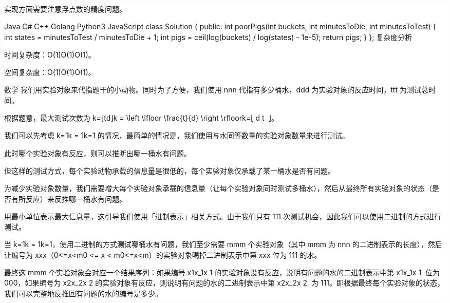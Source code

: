 实现方面需要注意浮点数的精度问题。

Java
C#
C++
Golang
Python3
JavaScript
class Solution {
public:
    int poorPigs(int buckets, int minutesToDie, int minutesToTest) {
        int states = minutesToTest / minutesToDie + 1;
        int pigs = ceil(log(buckets) / log(states) - 1e-5);
        return pigs;
    }
};
复杂度分析

时间复杂度：O(1)O(1)O(1)。

空间复杂度：O(1)O(1)O(1)。

数学
我们用实验对象来代指题干的小动物。同时为了方便，我们使用 nnn 代指有多少桶水，ddd 为实验对象的反应时间，ttt 为测试总时间。

根据题意，最大测试次数为 k=⌊td⌋k = \left \lfloor \frac{t}{d} \right \rfloork=⌊ 
d
t
​
 ⌋。

我们可以先考虑 k=1k = 1k=1 的情况，最简单的情况是，我们使用与水同等数量的实验对象数量来进行测试。

此时哪个实验对象有反应，则可以推断出哪一桶水有问题。

但这样的测试方式，每个实验动物承载的信息量是很低的，每个实验对象仅承载了某一桶水是否有问题。

为减少实验对象数量，我们需要增大每个实验对象承载的信息量（让每个实验对象同时测试多桶水），然后从最终所有实验对象的状态（是否有所反应）来反推哪一桶水有问题。

用最小单位表示最大信息量，这引导我们使用「进制表示」相关方式。由于我们只有 111 次测试机会，因此我们可以使用二进制的方式进行测试。

当 k=1k = 1k=1，使用二进制的方式测试哪桶水有问题，我们至少需要 mmm 个实验对象（其中 mmm 为 nnn 的二进制表示的长度），然后让编号为 xxx（0<=x<m0 <= x < m0<=x<m）的实验对象喝掉二进制表示中第 xxx 位为 111 的水。

最终这 mmm 个实验对象会对应一个结果序列：如果编号 x1x_1x 
1
​
  的实验对象没有反应，说明有问题的水的二进制表示中第 x1x_1x 
1
​
  位为 000，如果编号为 x2x_2x 
2
​
  的实验对象有反应，则说明有问题的水的二进制表示中第 x2x_2x 
2
​
  为 111。即根据最终每个实验对象的状态，我们可以完整地反推回有问题的水的编号是多少。

